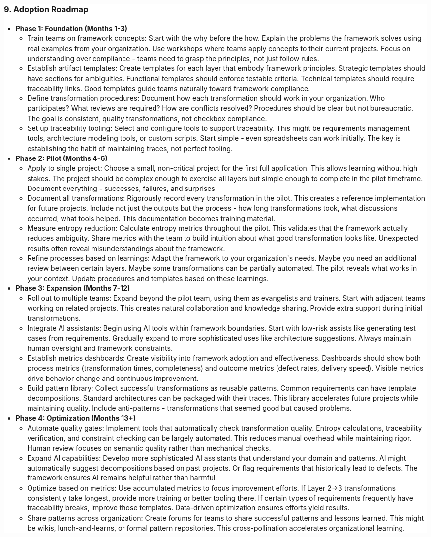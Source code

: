 ### **9\. Adoption Roadmap**

* **Phase 1: Foundation (Months 1-3)**  
  * Train teams on framework concepts: Start with the why before the how. Explain the problems the framework solves using real examples from your organization. Use workshops where teams apply concepts to their current projects. Focus on understanding over compliance \- teams need to grasp the principles, not just follow rules.  
  * Establish artifact templates: Create templates for each layer that embody framework principles. Strategic templates should have sections for ambiguities. Functional templates should enforce testable criteria. Technical templates should require traceability links. Good templates guide teams naturally toward framework compliance.  
  * Define transformation procedures: Document how each transformation should work in your organization. Who participates? What reviews are required? How are conflicts resolved? Procedures should be clear but not bureaucratic. The goal is consistent, quality transformations, not checkbox compliance.  
  * Set up traceability tooling: Select and configure tools to support traceability. This might be requirements management tools, architecture modeling tools, or custom scripts. Start simple \- even spreadsheets can work initially. The key is establishing the habit of maintaining traces, not perfect tooling.  
* **Phase 2: Pilot (Months 4-6)**  
  * Apply to single project: Choose a small, non-critical project for the first full application. This allows learning without high stakes. The project should be complex enough to exercise all layers but simple enough to complete in the pilot timeframe. Document everything \- successes, failures, and surprises.  
  * Document all transformations: Rigorously record every transformation in the pilot. This creates a reference implementation for future projects. Include not just the outputs but the process \- how long transformations took, what discussions occurred, what tools helped. This documentation becomes training material.  
  * Measure entropy reduction: Calculate entropy metrics throughout the pilot. This validates that the framework actually reduces ambiguity. Share metrics with the team to build intuition about what good transformation looks like. Unexpected results often reveal misunderstandings about the framework.  
  * Refine processes based on learnings: Adapt the framework to your organization's needs. Maybe you need an additional review between certain layers. Maybe some transformations can be partially automated. The pilot reveals what works in your context. Update procedures and templates based on these learnings.  
* **Phase 3: Expansion (Months 7-12)**  
  * Roll out to multiple teams: Expand beyond the pilot team, using them as evangelists and trainers. Start with adjacent teams working on related projects. This creates natural collaboration and knowledge sharing. Provide extra support during initial transformations.  
  * Integrate AI assistants: Begin using AI tools within framework boundaries. Start with low-risk assists like generating test cases from requirements. Gradually expand to more sophisticated uses like architecture suggestions. Always maintain human oversight and framework constraints.  
  * Establish metrics dashboards: Create visibility into framework adoption and effectiveness. Dashboards should show both process metrics (transformation times, completeness) and outcome metrics (defect rates, delivery speed). Visible metrics drive behavior change and continuous improvement.  
  * Build pattern library: Collect successful transformations as reusable patterns. Common requirements can have template decompositions. Standard architectures can be packaged with their traces. This library accelerates future projects while maintaining quality. Include anti-patterns \- transformations that seemed good but caused problems.  
* **Phase 4: Optimization (Months 13+)**  
  * Automate quality gates: Implement tools that automatically check transformation quality. Entropy calculations, traceability verification, and constraint checking can be largely automated. This reduces manual overhead while maintaining rigor. Human review focuses on semantic quality rather than mechanical checks.  
  * Expand AI capabilities: Develop more sophisticated AI assistants that understand your domain and patterns. AI might automatically suggest decompositions based on past projects. Or flag requirements that historically lead to defects. The framework ensures AI remains helpful rather than harmful.  
  * Optimize based on metrics: Use accumulated metrics to focus improvement efforts. If Layer 2→3 transformations consistently take longest, provide more training or better tooling there. If certain types of requirements frequently have traceability breaks, improve those templates. Data-driven optimization ensures efforts yield results.  
  * Share patterns across organization: Create forums for teams to share successful patterns and lessons learned. This might be wikis, lunch-and-learns, or formal pattern repositories. This cross-pollination accelerates organizational learning.
